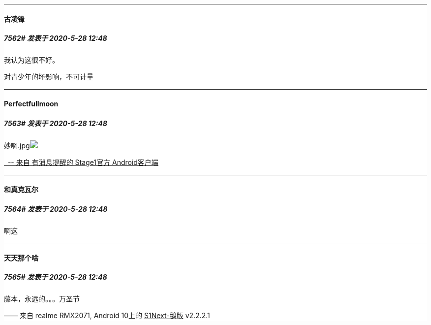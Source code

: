 -----

####  古凌锋  
##### 7562#       发表于 2020-5-28 12:48




我认为这很不好。

对青少年的坏影响，不可计量







-----

####  Perfectfullmoon  
##### 7563#       发表于 2020-5-28 12:48




妙啊.jpg<img src="https://static.saraba1st.com/image/smiley/face2017/067.png" referrerpolicy="no-referrer">

[  -- 来自 有消息提醒的 Stage1官方 Android客户端](https://www.coolapk.com/apk/140634)







-----

####  和真克瓦尔  
##### 7564#       发表于 2020-5-28 12:48




啊这







-----

####  天天那个啥  
##### 7565#       发表于 2020-5-28 12:48




藤本，永远的。。。万圣节

—— 来自 realme RMX2071, Android 10上的 [S1Next-鹅版](https://github.com/ykrank/S1-Next/releases) v2.2.2.1





